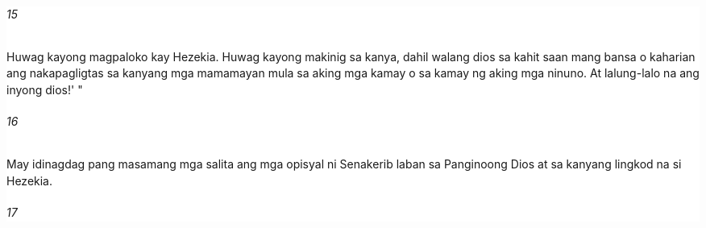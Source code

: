 














###### 15 










Huwag kayong magpaloko kay Hezekia. Huwag kayong makinig sa kanya, dahil walang dios sa kahit saan mang bansa o kaharian ang nakapagligtas sa kanyang mga mamamayan mula sa aking mga kamay o sa kamay ng aking mga ninuno. At lalung-lalo na ang inyong dios!' " 





















###### 16 










May idinagdag pang masamang mga salita ang mga opisyal ni Senakerib laban sa Panginoong Dios at sa kanyang lingkod na si Hezekia. 





















###### 17 
